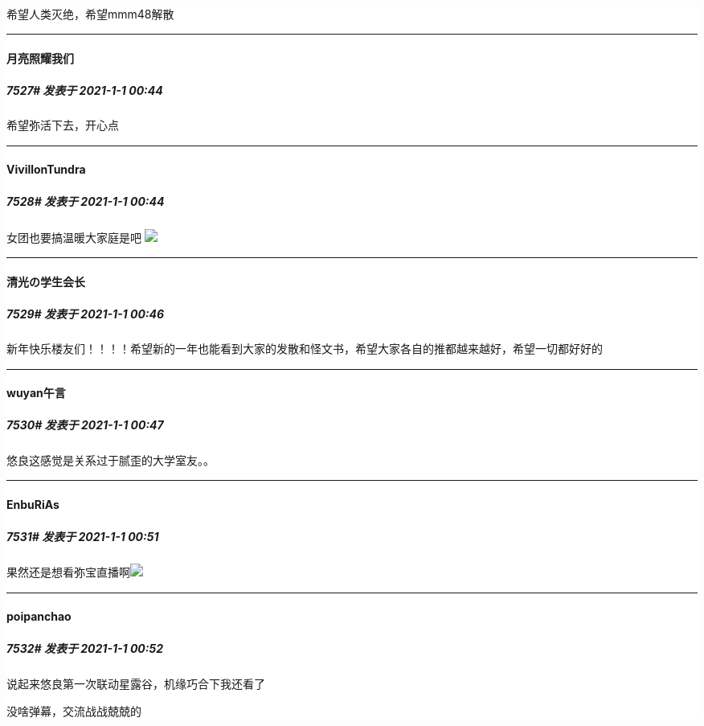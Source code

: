 
希望人类灭绝，希望mmm48解散


-----

####  月亮照耀我们  
##### 7527#       发表于 2021-1-1 00:44


希望弥活下去，开心点


-----

####  VivillonTundra  
##### 7528#       发表于 2021-1-1 00:44


女团也要搞温暖大家庭是吧
<img src="https://static.saraba1st.com/image/smiley/face2017/001.png" referrerpolicy="no-referrer">


-----

####  清光の学生会长  
##### 7529#       发表于 2021-1-1 00:46


新年快乐楼友们！！！！希望新的一年也能看到大家的发散和怪文书，希望大家各自的推都越来越好，希望一切都好好的


-----

####  wuyan午言  
##### 7530#       发表于 2021-1-1 00:47


悠良这感觉是关系过于腻歪的大学室友。。


-----

####  EnbuRiAs  
##### 7531#       发表于 2021-1-1 00:51


果然还是想看弥宝直播啊<img src="https://static.saraba1st.com/image/smiley/face2017/139.png" referrerpolicy="no-referrer">


-----

####  poipanchao  
##### 7532#       发表于 2021-1-1 00:52


说起来悠良第一次联动星露谷，机缘巧合下我还看了

没啥弹幕，交流战战兢兢的
